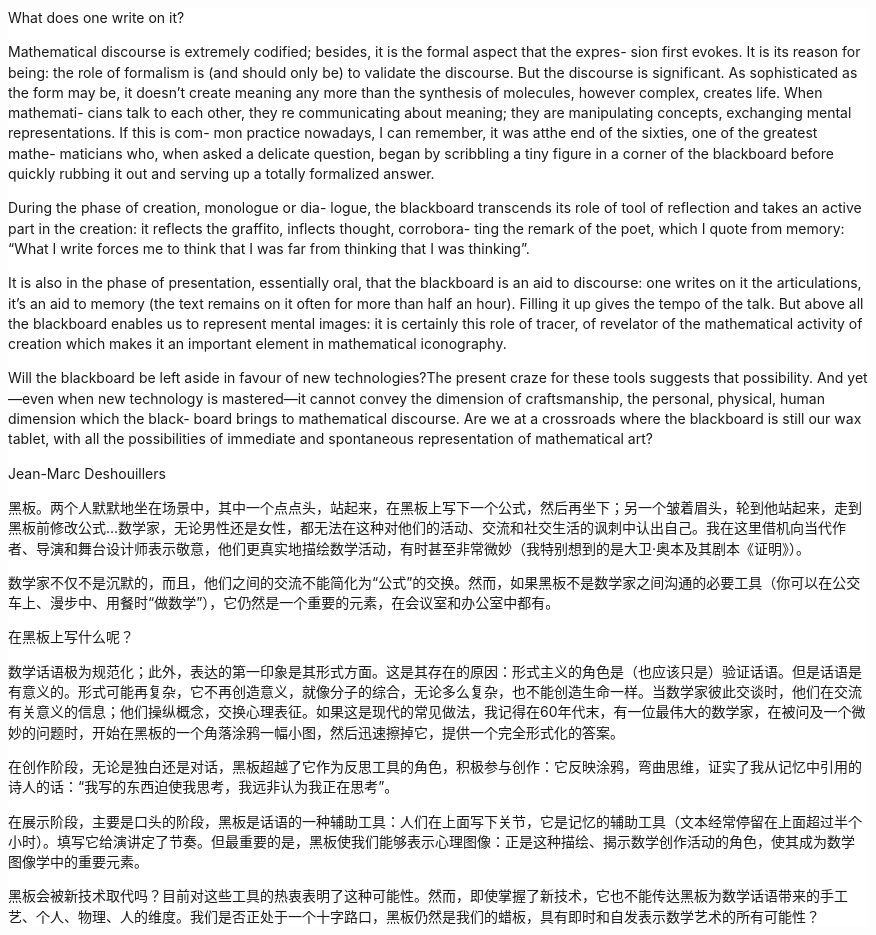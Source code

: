 What does one write on it?

Mathematical discourse is extremely codified;
besides, it is the formal aspect that the expres-
sion first evokes. It is its reason for being: the role
of formalism is (and should only be) to validate
the discourse. But the discourse is significant. As sophisticated as the form may be, it doesn’t create
meaning any more than the synthesis of molecules,
however complex, creates life. When mathemati-
cians talk to each other, they re communicating
about meaning; they are manipulating concepts,
exchanging mental representations. If this is com-
mon practice nowadays, I can remember, it was atthe end of the sixties, one of the greatest mathe- maticians who, when asked a delicate question, began by scribbling a tiny figure in a corner of the blackboard before quickly rubbing it out and serving up a totally formalized answer.

During the phase of creation, monologue or dia- logue, the blackboard transcends its role of tool of reflection and takes an active part in the creation: it reflects the graffito, inflects thought, corrobora- ting the remark of the poet, which I quote from memory: “What I write forces me to think that I was far from thinking that I was thinking”.

It is also in the phase of presentation, essentially oral, that the blackboard is an aid to discourse: one writes on it the articulations, it’s an aid to memory (the text remains on it often for more than half an hour). Filling it up gives the tempo of the talk. But above all the blackboard enables us to represent mental images: it is certainly this role of tracer, of revelator of the mathematical activity of creation which makes it an important element in mathematical iconography.

Will the blackboard be left aside in favour of
new technologies?The present craze for these tools suggests that possibility. And yet—even when
new technology is mastered—it cannot convey
the dimension of craftsmanship, the personal, physical, human dimension which the black-
board brings to mathematical discourse. Are we
at a crossroads where the blackboard is still our
wax tablet, with all the possibilities of immediate
and spontaneous representation of mathematical
art?

Jean-Marc Deshouillers

黑板。两个人默默地坐在场景中，其中一个点点头，站起来，在黑板上写下一个公式，然后再坐下；另一个皱着眉头，轮到他站起来，走到黑板前修改公式...数学家，无论男性还是女性，都无法在这种对他们的活动、交流和社交生活的讽刺中认出自己。我在这里借机向当代作者、导演和舞台设计师表示敬意，他们更真实地描绘数学活动，有时甚至非常微妙（我特别想到的是大卫·奥本及其剧本《证明》）。

数学家不仅不是沉默的，而且，他们之间的交流不能简化为“公式”的交换。然而，如果黑板不是数学家之间沟通的必要工具（你可以在公交车上、漫步中、用餐时“做数学”），它仍然是一个重要的元素，在会议室和办公室中都有。

在黑板上写什么呢？

数学话语极为规范化；此外，表达的第一印象是其形式方面。这是其存在的原因：形式主义的角色是（也应该只是）验证话语。但是话语是有意义的。形式可能再复杂，它不再创造意义，就像分子的综合，无论多么复杂，也不能创造生命一样。当数学家彼此交谈时，他们在交流有关意义的信息；他们操纵概念，交换心理表征。如果这是现代的常见做法，我记得在60年代末，有一位最伟大的数学家，在被问及一个微妙的问题时，开始在黑板的一个角落涂鸦一幅小图，然后迅速擦掉它，提供一个完全形式化的答案。

在创作阶段，无论是独白还是对话，黑板超越了它作为反思工具的角色，积极参与创作：它反映涂鸦，弯曲思维，证实了我从记忆中引用的诗人的话：“我写的东西迫使我思考，我远非认为我正在思考”。

在展示阶段，主要是口头的阶段，黑板是话语的一种辅助工具：人们在上面写下关节，它是记忆的辅助工具（文本经常停留在上面超过半个小时）。填写它给演讲定了节奏。但最重要的是，黑板使我们能够表示心理图像：正是这种描绘、揭示数学创作活动的角色，使其成为数学图像学中的重要元素。

黑板会被新技术取代吗？目前对这些工具的热衷表明了这种可能性。然而，即使掌握了新技术，它也不能传达黑板为数学话语带来的手工艺、个人、物理、人的维度。我们是否正处于一个十字路口，黑板仍然是我们的蜡板，具有即时和自发表示数学艺术的所有可能性？